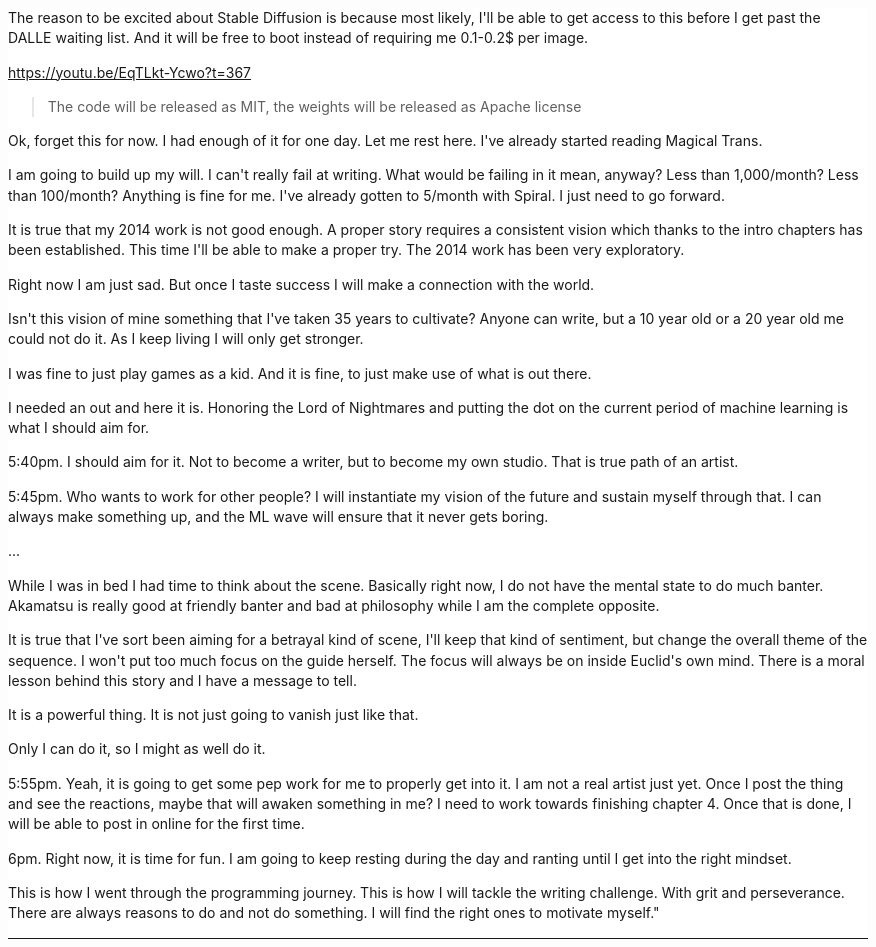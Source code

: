 The reason to be excited about Stable Diffusion is because most likely, I'll be able to get access to this before I get past the DALLE waiting list. And it will be free to boot instead of requiring me 0.1-0.2$ per image.

https://youtu.be/EqTLkt-Ycwo?t=367
> The code will be released as MIT, the weights will be released as Apache license

Ok, forget this for now. I had enough of it for one day. Let me rest here. I've already started reading Magical Trans.

I am going to build up my will. I can't really fail at writing. What would be failing in it mean, anyway? Less than 1,000/month? Less than 100/month? Anything is fine for me. I've already gotten to 5/month with Spiral. I just need to go forward.

It is true that my 2014 work is not good enough. A proper story requires a consistent vision which thanks to the intro chapters has been established. This time I'll be able to make a proper try. The 2014 work has been very exploratory.

Right now I am just sad. But once I taste success I will make a connection with the world.

Isn't this vision of mine something that I've taken 35 years to cultivate? Anyone can write, but a 10 year old or a 20 year old me could not do it. As I keep living I will only get stronger.

I was fine to just play games as a kid. And it is fine, to just make use of what is out there.

I needed an out and here it is. Honoring the Lord of Nightmares and putting the dot on the current period of machine learning is what I should aim for.

5:40pm. I should aim for it. Not to become a writer, but to become my own studio. That is true path of an artist.

5:45pm. Who wants to work for other people? I will instantiate my vision of the future and sustain myself through that. I can always make something up, and the ML wave will ensure that it never gets boring.

...

While I was in bed I had time to think about the scene. Basically right now, I do not have the mental state to do much banter. Akamatsu is really good at friendly banter and bad at philosophy while I am the complete opposite.

It is true that I've sort been aiming for a betrayal kind of scene, I'll keep that kind of sentiment, but change the overall theme of the sequence. I won't put too much focus on the guide herself. The focus will always be on inside Euclid's own mind. There is a moral lesson behind this story and I have a message to tell.

It is a powerful thing. It is not just going to vanish just like that.

Only I can do it, so I might as well do it.

5:55pm. Yeah, it is going to get some pep work for me to properly get into it. I am not a real artist just yet. Once I post the thing and see the reactions, maybe that will awaken something in me? I need to work towards finishing chapter 4. Once that is done, I will be able to post in online for the first time.

6pm. Right now, it is time for fun. I am going to keep resting during the day and ranting until I get into the right mindset.

This is how I went through the programming journey. This is how I will tackle the writing challenge. With grit and perseverance. There are always reasons to do and not do something. I will find the right ones to motivate myself."

---